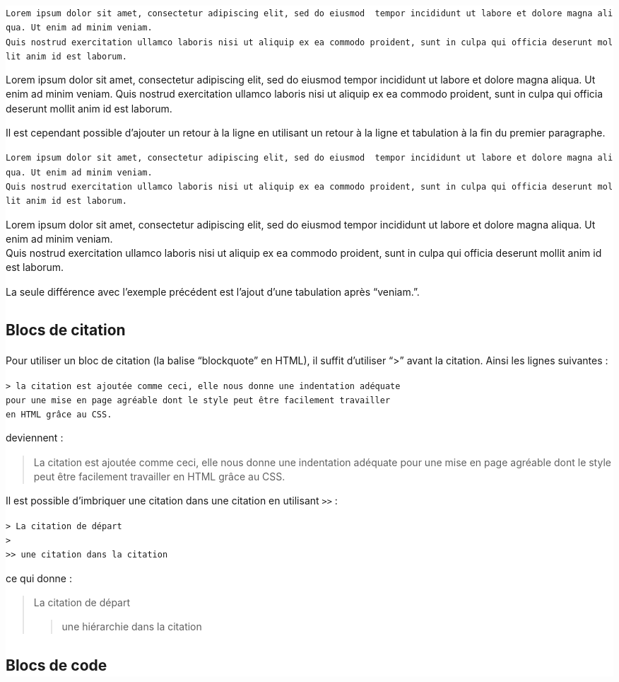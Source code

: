     Lorem ipsum dolor sit amet, consectetur adipiscing elit, sed do eiusmod  tempor incididunt ut labore et dolore magna aliqua. Ut enim ad minim veniam.
    Quis nostrud exercitation ullamco laboris nisi ut aliquip ex ea commodo proident, sunt in culpa qui officia deserunt mollit anim id est laborum.

Lorem ipsum dolor sit amet, consectetur adipiscing elit, sed do eiusmod
tempor incididunt ut labore et dolore magna aliqua. Ut enim ad minim
veniam. Quis nostrud exercitation ullamco laboris nisi ut aliquip ex ea
commodo proident, sunt in culpa qui officia deserunt mollit anim id est
laborum.

Il est cependant possible d’ajouter un retour à la ligne en utilisant un
retour à la ligne et tabulation à la fin du premier paragraphe.

    Lorem ipsum dolor sit amet, consectetur adipiscing elit, sed do eiusmod  tempor incididunt ut labore et dolore magna aliqua. Ut enim ad minim veniam.   
    Quis nostrud exercitation ullamco laboris nisi ut aliquip ex ea commodo proident, sunt in culpa qui officia deserunt mollit anim id est laborum.

Lorem ipsum dolor sit amet, consectetur adipiscing elit, sed do eiusmod
tempor incididunt ut labore et dolore magna aliqua. Ut enim ad minim
veniam.  
Quis nostrud exercitation ullamco laboris nisi ut aliquip ex ea commodo
proident, sunt in culpa qui officia deserunt mollit anim id est laborum.

La seule différence avec l’exemple précédent est l’ajout d’une
tabulation après “veniam.”.

## Blocs de citation

Pour utiliser un bloc de citation (la balise “blockquote” en HTML), il
suffit d’utiliser “&gt;” avant la citation. Ainsi les lignes suivantes :

    > la citation est ajoutée comme ceci, elle nous donne une indentation adéquate
    pour une mise en page agréable dont le style peut être facilement travailler
    en HTML grâce au CSS.

deviennent :

> La citation est ajoutée comme ceci, elle nous donne une indentation
> adéquate pour une mise en page agréable dont le style peut être
> facilement travailler en HTML grâce au CSS.

Il est possible d’imbriquer une citation dans une citation en utilisant
`>>` :

    > La citation de départ
    >
    >> une citation dans la citation 

ce qui donne :

> La citation de départ
>
> > une hiérarchie dans la citation

## Blocs de code
